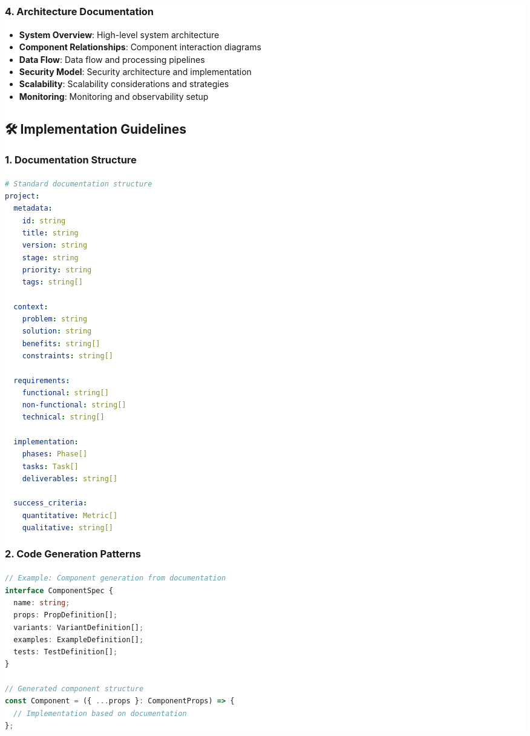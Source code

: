 ### 4. Architecture Documentation
- **System Overview**: High-level system architecture
- **Component Relationships**: Component interaction diagrams
- **Data Flow**: Data flow and processing pipelines
- **Security Model**: Security architecture and implementation
- **Scalability**: Scalability considerations and strategies
- **Monitoring**: Monitoring and observability setup

## 🛠️ Implementation Guidelines

### 1. Documentation Structure
```yaml
# Standard documentation structure
project:
  metadata:
    id: string
    title: string
    version: string
    stage: string
    priority: string
    tags: string[]
  
  context:
    problem: string
    solution: string
    benefits: string[]
    constraints: string[]
  
  requirements:
    functional: string[]
    non-functional: string[]
    technical: string[]
  
  implementation:
    phases: Phase[]
    tasks: Task[]
    deliverables: string[]
  
  success_criteria:
    quantitative: Metric[]
    qualitative: string[]
```

### 2. Code Generation Patterns
```typescript
// Example: Component generation from documentation
interface ComponentSpec {
  name: string;
  props: PropDefinition[];
  variants: VariantDefinition[];
  examples: ExampleDefinition[];
  tests: TestDefinition[];
}

// Generated component structure
const Component = ({ ...props }: ComponentProps) => {
  // Implementation based on documentation
};
```
